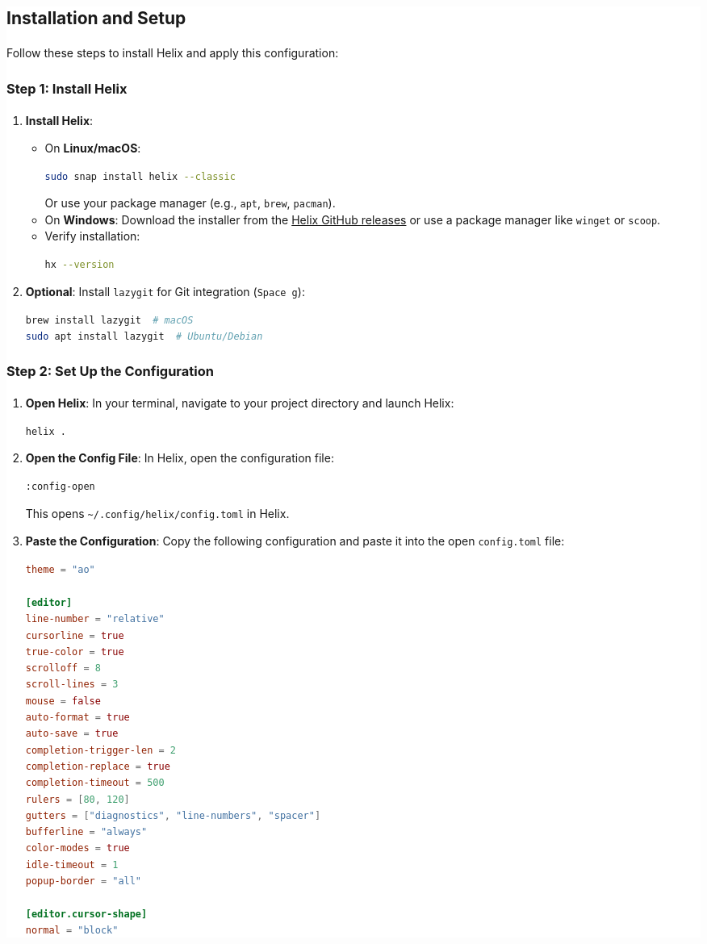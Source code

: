 ## Installation and Setup

Follow these steps to install Helix and apply this configuration:

### Step 1: Install Helix
1. **Install Helix**:
   - On **Linux/macOS**:
     ```bash
     sudo snap install helix --classic
     ```
     Or use your package manager (e.g., `apt`, `brew`, `pacman`).
   - On **Windows**:
     Download the installer from the [Helix GitHub releases](https://github.com/helix-editor/helix/releases) or use a package manager like `winget` or `scoop`.
   - Verify installation:
     ```bash
     hx --version
     ```

2. **Optional**: Install `lazygit` for Git integration (`Space g`):
   ```bash
   brew install lazygit  # macOS
   sudo apt install lazygit  # Ubuntu/Debian
   ```

### Step 2: Set Up the Configuration
1. **Open Helix**:
   In your terminal, navigate to your project directory and launch Helix:
   ```bash
   helix .
   ```

2. **Open the Config File**:
   In Helix, open the configuration file:
   ```bash
   :config-open
   ```
   This opens `~/.config/helix/config.toml` in Helix.

3. **Paste the Configuration**:
   Copy the following configuration and paste it into the open `config.toml` file:

   ```toml
   theme = "ao"

   [editor]
   line-number = "relative"
   cursorline = true
   true-color = true
   scrolloff = 8
   scroll-lines = 3
   mouse = false
   auto-format = true
   auto-save = true
   completion-trigger-len = 2
   completion-replace = true
   completion-timeout = 500
   rulers = [80, 120]
   gutters = ["diagnostics", "line-numbers", "spacer"]
   bufferline = "always"
   color-modes = true
   idle-timeout = 1
   popup-border = "all"

   [editor.cursor-shape]
   normal = "block"
   ```